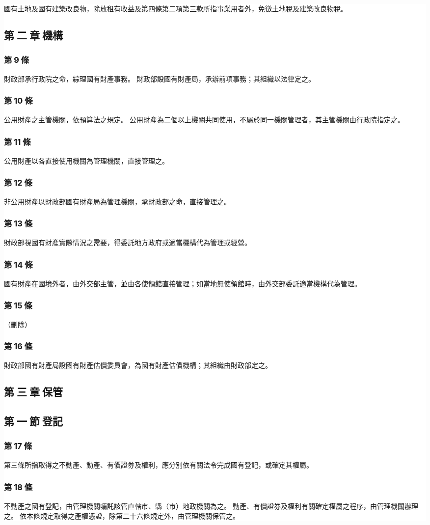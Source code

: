 國有土地及國有建築改良物，除放租有收益及第四條第二項第三款所指事業用者外，免徵土地稅及建築改良物稅。

##    第 二 章 機構

### 第 9 條

財政部承行政院之命，綜理國有財產事務。
財政部設國有財產局，承辦前項事務；其組織以法律定之。

### 第 10 條

公用財產之主管機關，依預算法之規定。
公用財產為二個以上機關共同使用，不屬於同一機關管理者，其主管機關由行政院指定之。

### 第 11 條

公用財產以各直接使用機關為管理機關，直接管理之。

### 第 12 條

非公用財產以財政部國有財產局為管理機關，承財政部之命，直接管理之。

### 第 13 條

財政部視國有財產實際情況之需要，得委託地方政府或適當機構代為管理或經營。

### 第 14 條

國有財產在國境外者，由外交部主管，並由各使領館直接管理；如當地無使領館時，由外交部委託適當機構代為管理。

### 第 15 條

（刪除）

### 第 16 條

財政部國有財產局設國有財產估價委員會，為國有財產估價機構；其組織由財政部定之。

##    第 三 章 保管

##       第 一 節 登記

### 第 17 條

第三條所指取得之不動產、動產、有價證券及權利，應分別依有關法令完成國有登記，或確定其權屬。

### 第 18 條

不動產之國有登記，由管理機關囑託該管直轄市、縣（市）地政機關為之。
動產、有價證券及權利有關確定權屬之程序，由管理機關辦理之。
依本條規定取得之產權憑證，除第二十六條規定外，由管理機關保管之。
